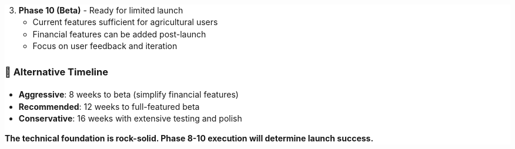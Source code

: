 3. **Phase 10 (Beta)** - Ready for limited launch
   - Current features sufficient for agricultural users
   - Financial features can be added post-launch
   - Focus on user feedback and iteration

### 🎯 **Alternative Timeline**
- **Aggressive**: 8 weeks to beta (simplify financial features)
- **Recommended**: 12 weeks to full-featured beta
- **Conservative**: 16 weeks with extensive testing and polish

**The technical foundation is rock-solid. Phase 8-10 execution will determine launch success.**